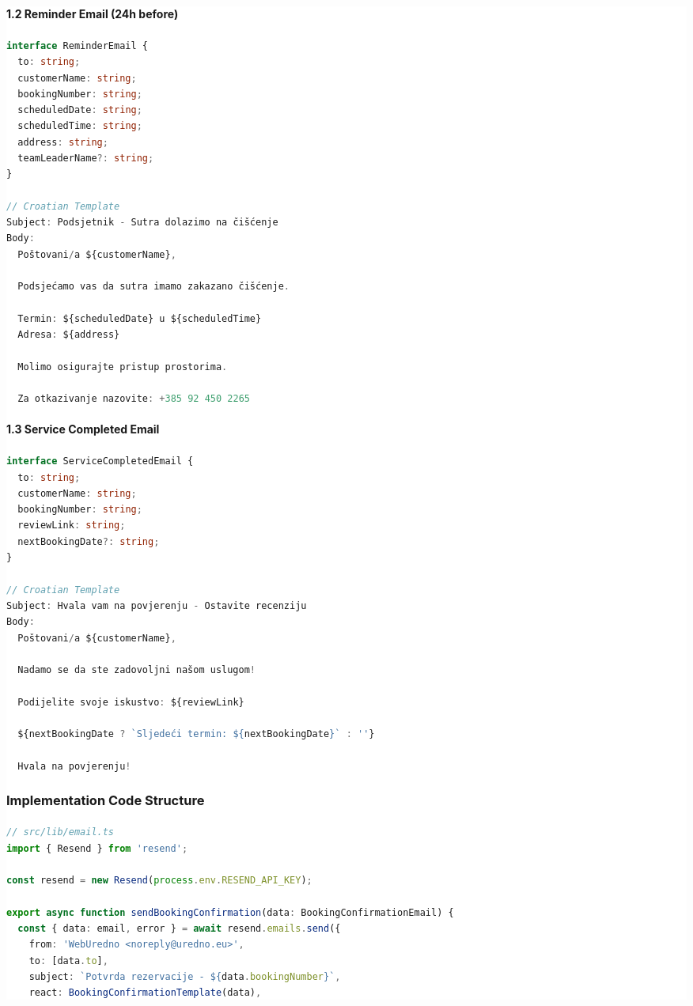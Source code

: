 #### 1.2 Reminder Email (24h before)
```typescript
interface ReminderEmail {
  to: string;
  customerName: string;
  bookingNumber: string;
  scheduledDate: string;
  scheduledTime: string;
  address: string;
  teamLeaderName?: string;
}

// Croatian Template
Subject: Podsjetnik - Sutra dolazimo na čišćenje
Body:
  Poštovani/a ${customerName},
  
  Podsjećamo vas da sutra imamo zakazano čišćenje.
  
  Termin: ${scheduledDate} u ${scheduledTime}
  Adresa: ${address}
  
  Molimo osigurajte pristup prostorima.
  
  Za otkazivanje nazovite: +385 92 450 2265
```

#### 1.3 Service Completed Email
```typescript
interface ServiceCompletedEmail {
  to: string;
  customerName: string;
  bookingNumber: string;
  reviewLink: string;
  nextBookingDate?: string;
}

// Croatian Template
Subject: Hvala vam na povjerenju - Ostavite recenziju
Body:
  Poštovani/a ${customerName},
  
  Nadamo se da ste zadovoljni našom uslugom!
  
  Podijelite svoje iskustvo: ${reviewLink}
  
  ${nextBookingDate ? `Sljedeći termin: ${nextBookingDate}` : ''}
  
  Hvala na povjerenju!
```

### Implementation Code Structure
```typescript
// src/lib/email.ts
import { Resend } from 'resend';

const resend = new Resend(process.env.RESEND_API_KEY);

export async function sendBookingConfirmation(data: BookingConfirmationEmail) {
  const { data: email, error } = await resend.emails.send({
    from: 'WebUredno <noreply@uredno.eu>',
    to: [data.to],
    subject: `Potvrda rezervacije - ${data.bookingNumber}`,
    react: BookingConfirmationTemplate(data),
```